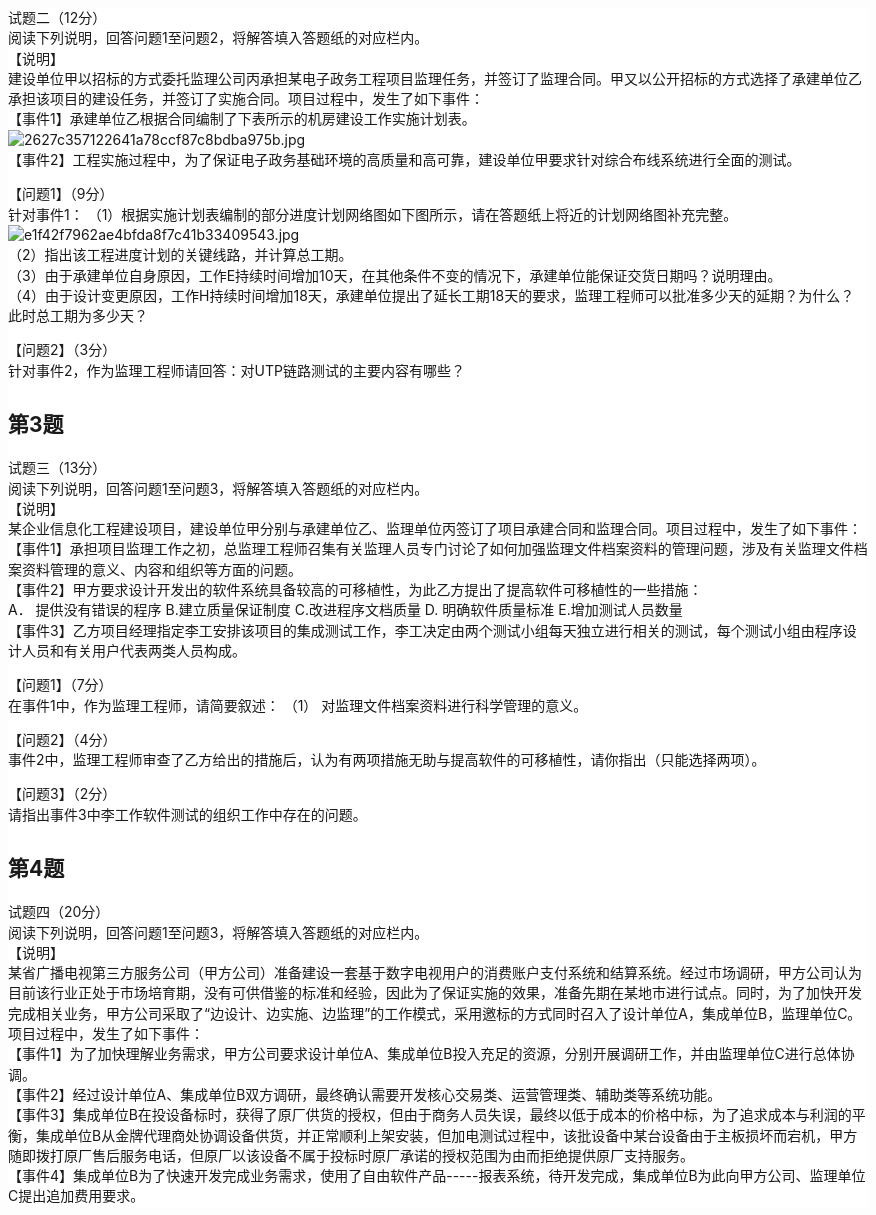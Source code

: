 试题二（12分）  
阅读下列说明，回答问题1至问题2，将解答填入答题纸的对应栏内。  
【说明】  
建设单位甲以招标的方式委托监理公司丙承担某电子政务工程项目监理任务，并签订了监理合同。甲又以公开招标的方式选择了承建单位乙承担该项目的建设任务，并签订了实施合同。项目过程中，发生了如下事件：  
【事件1】承建单位乙根据合同编制了下表所示的机房建设工作实施计划表。  
![2627c357122641a78ccf87c8bdba975b.jpg][]  
【事件2】工程实施过程中，为了保证电子政务基础环境的高质量和高可靠，建设单位甲要求针对综合布线系统进行全面的测试。  
  
【问题1】（9分）  
针对事件1： （1）根据实施计划表编制的部分进度计划网络图如下图所示，请在答题纸上将近的计划网络图补充完整。  
![e1f42f7962ae4bfda8f7c41b33409543.jpg][]  
（2）指出该工程进度计划的关键线路，并计算总工期。  
（3）由于承建单位自身原因，工作E持续时间增加10天，在其他条件不变的情况下，承建单位能保证交货日期吗？说明理由。  
（4）由于设计变更原因，工作H持续时间增加18天，承建单位提出了延长工期18天的要求，监理工程师可以批准多少天的延期？为什么？此时总工期为多少天？  
  
【问题2】（3分）  
针对事件2，作为监理工程师请回答：对UTP链路测试的主要内容有哪些？  


## 第3题 ##

试题三（13分）  
阅读下列说明，回答问题1至问题3，将解答填入答题纸的对应栏内。  
【说明】  
某企业信息化工程建设项目，建设单位甲分别与承建单位乙、监理单位丙签订了项目承建合同和监理合同。项目过程中，发生了如下事件：  
【事件1】承担项目监理工作之初，总监理工程师召集有关监理人员专门讨论了如何加强监理文件档案资料的管理问题，涉及有关监理文件档案资料管理的意义、内容和组织等方面的问题。  
【事件2】甲方要求设计开发出的软件系统具备较高的可移植性，为此乙方提出了提高软件可移植性的一些措施：  
A． 提供没有错误的程序 B.建立质量保证制度 C.改进程序文档质量 D. 明确软件质量标准 E.增加测试人员数量  
【事件3】乙方项目经理指定李工安排该项目的集成测试工作，李工决定由两个测试小组每天独立进行相关的测试，每个测试小组由程序设计人员和有关用户代表两类人员构成。  
  
【问题1】（7分）  
在事件1中，作为监理工程师，请简要叙述： （1） 对监理文件档案资料进行科学管理的意义。  
  
【问题2】（4分）  
事件2中，监理工程师审查了乙方给出的措施后，认为有两项措施无助与提高软件的可移植性，请你指出（只能选择两项）。  
  
【问题3】（2分）  
请指出事件3中李工作软件测试的组织工作中存在的问题。  


## 第4题 ##

试题四（20分）  
阅读下列说明，回答问题1至问题3，将解答填入答题纸的对应栏内。  
【说明】  
某省广播电视第三方服务公司（甲方公司）准备建设一套基于数字电视用户的消费账户支付系统和结算系统。经过市场调研，甲方公司认为目前该行业正处于市场培育期，没有可供借鉴的标准和经验，因此为了保证实施的效果，准备先期在某地市进行试点。同时，为了加快开发完成相关业务，甲方公司采取了“边设计、边实施、边监理”的工作模式，采用邀标的方式同时召入了设计单位A，集成单位B，监理单位C。项目过程中，发生了如下事件：  
【事件1】为了加快理解业务需求，甲方公司要求设计单位A、集成单位B投入充足的资源，分别开展调研工作，并由监理单位C进行总体协调。  
【事件2】经过设计单位A、集成单位B双方调研，最终确认需要开发核心交易类、运营管理类、辅助类等系统功能。  
【事件3】集成单位B在投设备标时，获得了原厂供货的授权，但由于商务人员失误，最终以低于成本的价格中标，为了追求成本与利润的平衡，集成单位B从金牌代理商处协调设备供货，并正常顺利上架安装，但加电测试过程中，该批设备中某台设备由于主板损坏而宕机，甲方随即拨打原厂售后服务电话，但原厂以该设备不属于投标时原厂承诺的授权范围为由而拒绝提供原厂支持服务。  
【事件4】集成单位B为了快速开发完成业务需求，使用了自由软件产品-----报表系统，待开发完成，集成单位B为此向甲方公司、监理单位C提出追加费用要求。  
  

[2627c357122641a78ccf87c8bdba975b.jpg]: https://www.xkxxkx.cn/file/exam/software/信息系统监理师/案例/第2题/2627c357122641a78ccf87c8bdba975b.jpg
[e1f42f7962ae4bfda8f7c41b33409543.jpg]: https://www.xkxxkx.cn/file/exam/software/信息系统监理师/案例/第2题/e1f42f7962ae4bfda8f7c41b33409543.jpg
[f14e29cd53c7489bb5564d9e3f737488.jpg]: https://www.xkxxkx.cn/file/exam/software/信息系统监理师/案例/第2题/f14e29cd53c7489bb5564d9e3f737488.jpg
[2c5d130f47ef4b31bffa6e29a8353372.jpg]: https://www.xkxxkx.cn/file/exam/software/信息系统监理师/案例/第2题/2c5d130f47ef4b31bffa6e29a8353372.jpg
[6344bfa94dcf46c69150ae2f55325739.jpg]: https://www.xkxxkx.cn/file/exam/software/信息系统监理师/案例/第3题/6344bfa94dcf46c69150ae2f55325739.jpg